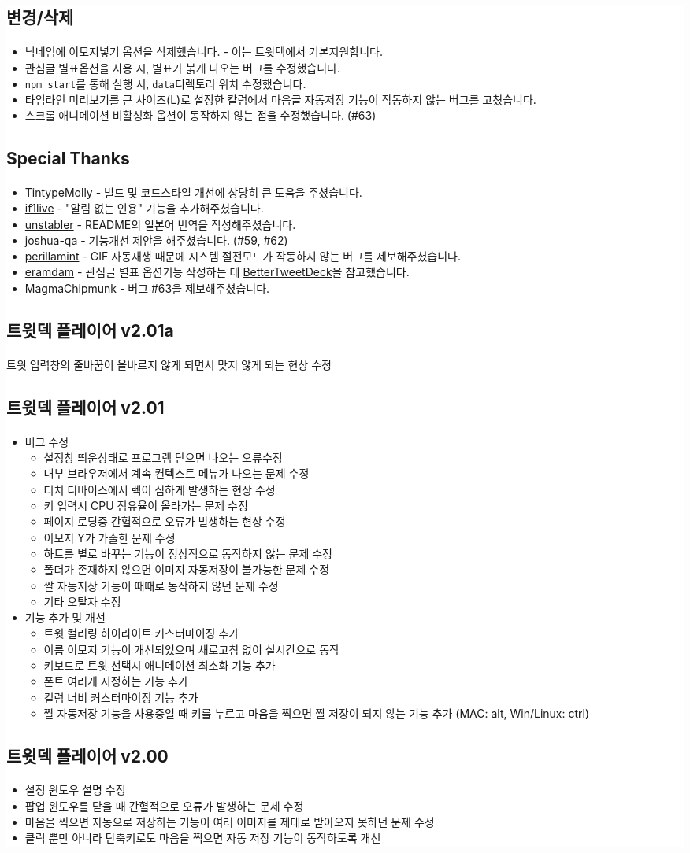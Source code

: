 ## 변경/삭제

* 닉네임에 이모지넣기 옵션을 삭제했습니다. - 이는 트윗덱에서 기본지원합니다.
* 관심글 별표옵션을 사용 시, 별표가 붉게 나오는 버그를 수정했습니다.
* `npm start`를 통해 실행 시, `data`디렉토리 위치 수정했습니다.
* 타임라인 미리보기를 큰 사이즈(L)로 설정한 칼럼에서 마음글 자동저장 기능이 작동하지 않는 버그를 고쳤습니다.
* 스크롤 애니메이션 비활성화 옵션이 동작하지 않는 점을 수정했습니다. (#63)

## Special Thanks
* [TintypeMolly](https://github.com/TintypeMolly) - 빌드 및 코드스타일 개선에 상당히 큰 도움을 주셨습니다.
* [if1live](https://github.com/if1live) - "알림 없는 인용" 기능을 추가해주셨습니다.
* [unstabler](https://github.com/unstabler) - README의 일본어 번역을 작성해주셨습니다.
* [joshua-qa](https://github.com/joshua-qa) - 기능개선 제안을 해주셨습니다. (#59, #62)
* [perillamint](https://github.com/perillamint) - GIF 자동재생 때문에 시스템 절전모드가 작동하지 않는 버그를 제보해주셨습니다.
* [eramdam](https://github.com/eramdam) - 관심글 별표 옵션기능 작성하는 데 [BetterTweetDeck](https://github.com/eramdam/BetterTweetDeck)을 참고했습니다.
* [MagmaChipmunk](https://github.com/MagmaChipmunk) - 버그 #63을 제보해주셨습니다.


트윗덱 플레이어 v2.01a
-----------------------------
트윗 입력창의 줄바꿈이 올바르지 않게 되면서 맞지 않게 되는 현상 수정


트윗덱 플레이어 v2.01
-----------------------------
- 버그 수정
  - 설정창 띄운상태로 프로그램 닫으면 나오는 오류수정
  - 내부 브라우저에서 계속 컨텍스트 메뉴가 나오는 문제 수정
  - 터치 디바이스에서 렉이 심하게 발생하는 현상 수정
  - 키 입력시 CPU 점유율이 올라가는 문제 수정
  - 페이지 로딩중 간혈적으로 오류가 발생하는 현상 수정
  - 이모지 Y가 가출한 문제 수정
  - 하트를 별로 바꾸는 기능이 정상적으로 동작하지 않는 문제 수정
  - 폴더가 존재하지 않으면 이미지 자동저장이 불가능한 문제 수정
  - 짤 자동저장 기능이 때때로 동작하지 않던 문제 수정
  - 기타 오탈자 수정
- 기능 추가 및 개선
  - 트윗 컬러링 하이라이트 커스터마이징 추가
  - 이름 이모지 기능이 개선되었으며 새로고침 없이 실시간으로 동작
  - 키보드로 트윗 선택시 애니메이션 최소화 기능 추가
  - 폰트 여러개 지정하는 기능 추가
  - 컬럼 너비 커스터마이징 기능 추가
  - 짤 자동저장 기능을 사용중일 때 키를 누르고 마음을 찍으면 짤 저장이 되지 않는 기능 추가 (MAC: alt, Win/Linux: ctrl) 


트윗덱 플레이어 v2.00
-----------------------------
- 설정 윈도우 설명 수정
- 팝업 윈도우를 닫을 때 간혈적으로 오류가 발생하는 문제 수정
- 마음을 찍으면 자동으로 저장하는 기능이 여러 이미지를 제대로 받아오지 못하던 문제 수정
- 클릭 뿐만 아니라 단축키로도 마음을 찍으면 자동 저장 기능이 동작하도록 개선
